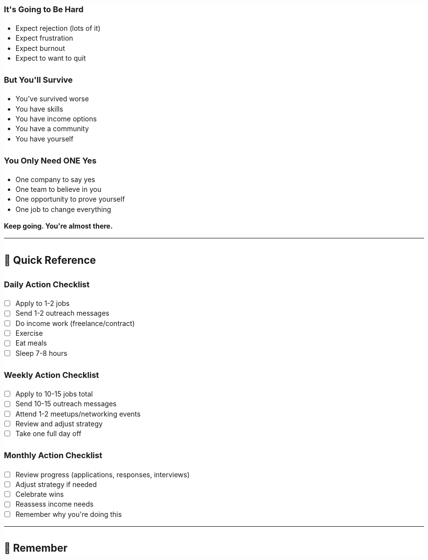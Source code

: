 ### It's Going to Be Hard
- Expect rejection (lots of it)
- Expect frustration
- Expect burnout
- Expect to want to quit

### But You'll Survive
- You've survived worse
- You have skills
- You have income options
- You have a community
- You have yourself

### You Only Need ONE Yes
- One company to say yes
- One team to believe in you
- One opportunity to prove yourself
- One job to change everything

**Keep going. You're almost there.**

---

## 🎯 Quick Reference

### Daily Action Checklist
- [ ] Apply to 1-2 jobs
- [ ] Send 1-2 outreach messages
- [ ] Do income work (freelance/contract)
- [ ] Exercise
- [ ] Eat meals
- [ ] Sleep 7-8 hours

### Weekly Action Checklist
- [ ] Apply to 10-15 jobs total
- [ ] Send 10-15 outreach messages
- [ ] Attend 1-2 meetups/networking events
- [ ] Review and adjust strategy
- [ ] Take one full day off

### Monthly Action Checklist
- [ ] Review progress (applications, responses, interviews)
- [ ] Adjust strategy if needed
- [ ] Celebrate wins
- [ ] Reassess income needs
- [ ] Remember why you're doing this

---

## 💪 Remember
